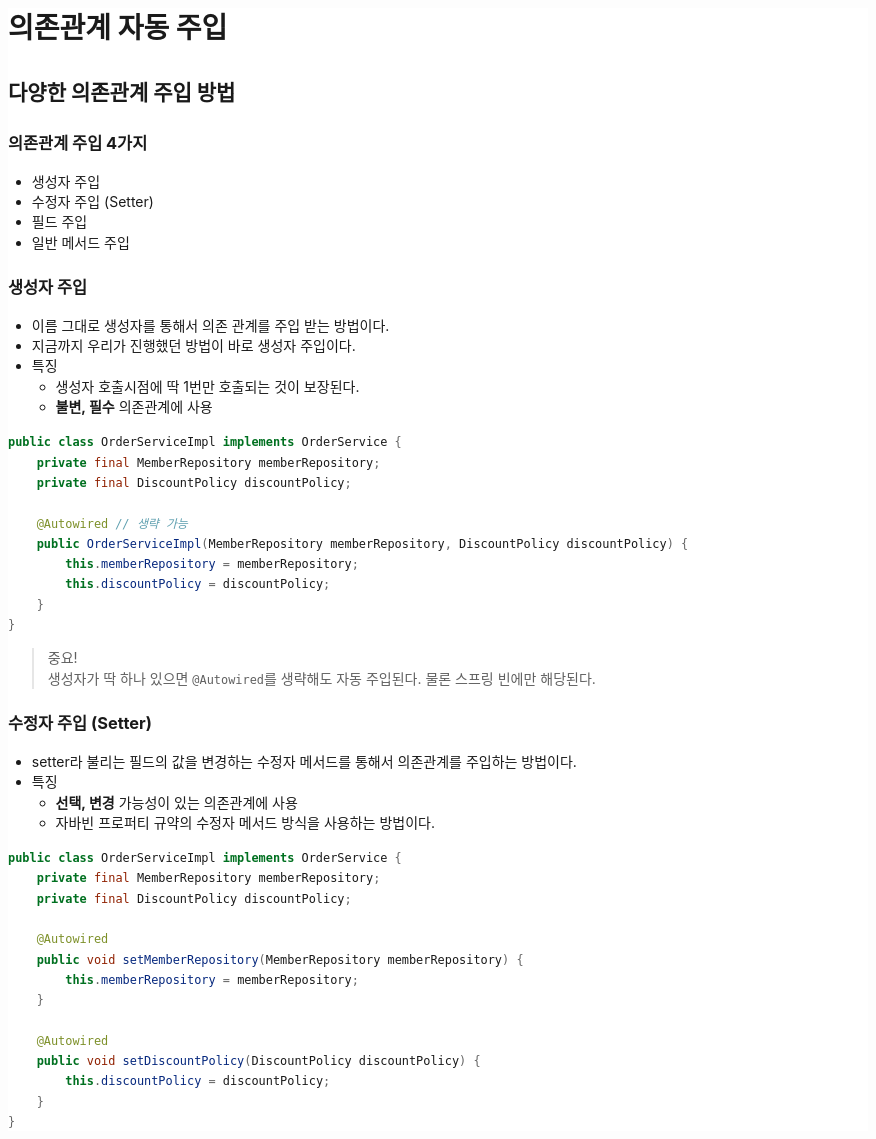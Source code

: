 # 의존관계 자동 주입
## 다양한 의존관계 주입 방법
### 의존관계 주입 4가지
* 생성자 주입
* 수정자 주입 (Setter)
* 필드 주입
* 일반 메서드 주입

### 생성자 주입
* 이름 그대로 생성자를 통해서 의존 관계를 주입 받는 방법이다.
* 지금까지 우리가 진행했던 방법이 바로 생성자 주입이다.
* 특징
  * 생성자 호출시점에 딱 1번만 호출되는 것이 보장된다.
  * **불변, 필수** 의존관계에 사용

```java
public class OrderServiceImpl implements OrderService {
    private final MemberRepository memberRepository;
    private final DiscountPolicy discountPolicy;

    @Autowired // 생략 가능
    public OrderServiceImpl(MemberRepository memberRepository, DiscountPolicy discountPolicy) {
        this.memberRepository = memberRepository;
        this.discountPolicy = discountPolicy;
    }
}
```
> 중요!<br>
> 생성자가 딱 하나 있으면 `@Autowired`를 생략해도 자동 주입된다.
> 물론 스프링 빈에만 해당된다.

### 수정자 주입 (Setter)
* setter라 불리는 필드의 값을 변경하는 수정자 메서드를 통해서 의존관계를 주입하는 방법이다.
* 특징
  * **선택, 변경** 가능성이 있는 의존관계에 사용
  * 자바빈 프로퍼티 규약의 수정자 메서드 방식을 사용하는 방법이다.

```java
public class OrderServiceImpl implements OrderService {
    private final MemberRepository memberRepository;
    private final DiscountPolicy discountPolicy;

    @Autowired
    public void setMemberRepository(MemberRepository memberRepository) {
        this.memberRepository = memberRepository;
    }
    
    @Autowired
    public void setDiscountPolicy(DiscountPolicy discountPolicy) {
        this.discountPolicy = discountPolicy;
    }
}
```

